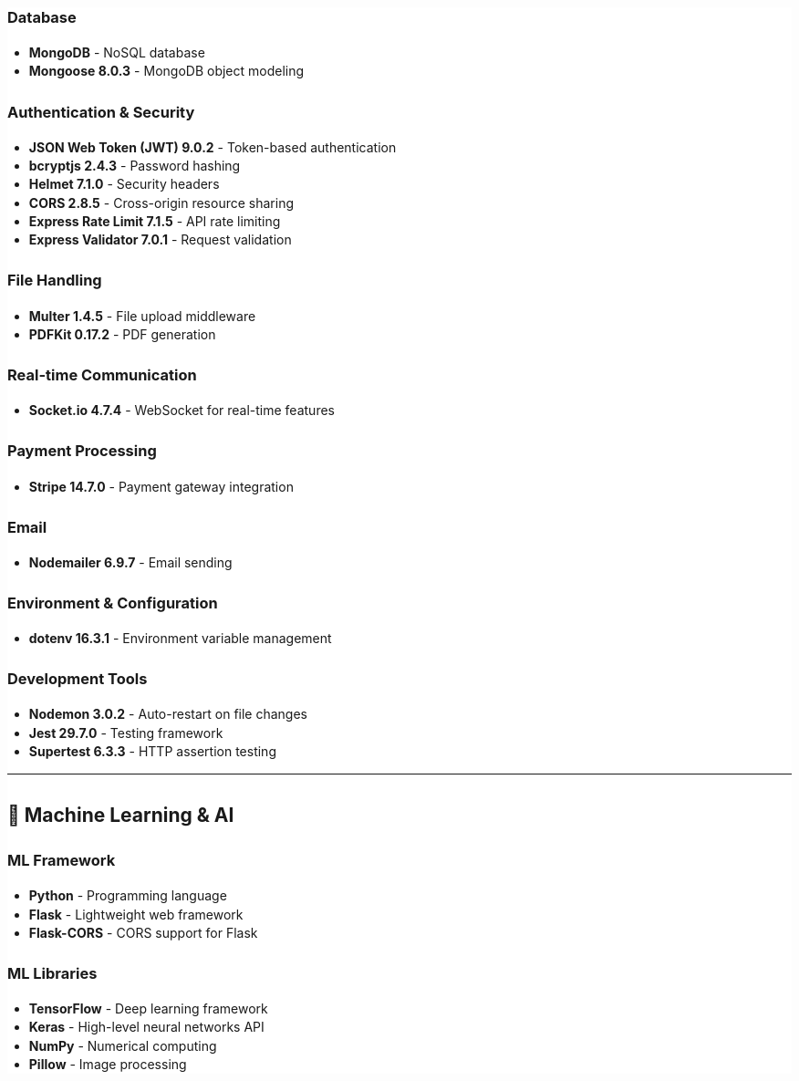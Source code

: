 ### Database
- **MongoDB** - NoSQL database
- **Mongoose 8.0.3** - MongoDB object modeling

### Authentication & Security
- **JSON Web Token (JWT) 9.0.2** - Token-based authentication
- **bcryptjs 2.4.3** - Password hashing
- **Helmet 7.1.0** - Security headers
- **CORS 2.8.5** - Cross-origin resource sharing
- **Express Rate Limit 7.1.5** - API rate limiting
- **Express Validator 7.0.1** - Request validation

### File Handling
- **Multer 1.4.5** - File upload middleware
- **PDFKit 0.17.2** - PDF generation

### Real-time Communication
- **Socket.io 4.7.4** - WebSocket for real-time features

### Payment Processing
- **Stripe 14.7.0** - Payment gateway integration

### Email
- **Nodemailer 6.9.7** - Email sending

### Environment & Configuration
- **dotenv 16.3.1** - Environment variable management

### Development Tools
- **Nodemon 3.0.2** - Auto-restart on file changes
- **Jest 29.7.0** - Testing framework
- **Supertest 6.3.3** - HTTP assertion testing

---

## 🤖 Machine Learning & AI

### ML Framework
- **Python** - Programming language
- **Flask** - Lightweight web framework
- **Flask-CORS** - CORS support for Flask

### ML Libraries
- **TensorFlow** - Deep learning framework
- **Keras** - High-level neural networks API
- **NumPy** - Numerical computing
- **Pillow** - Image processing

